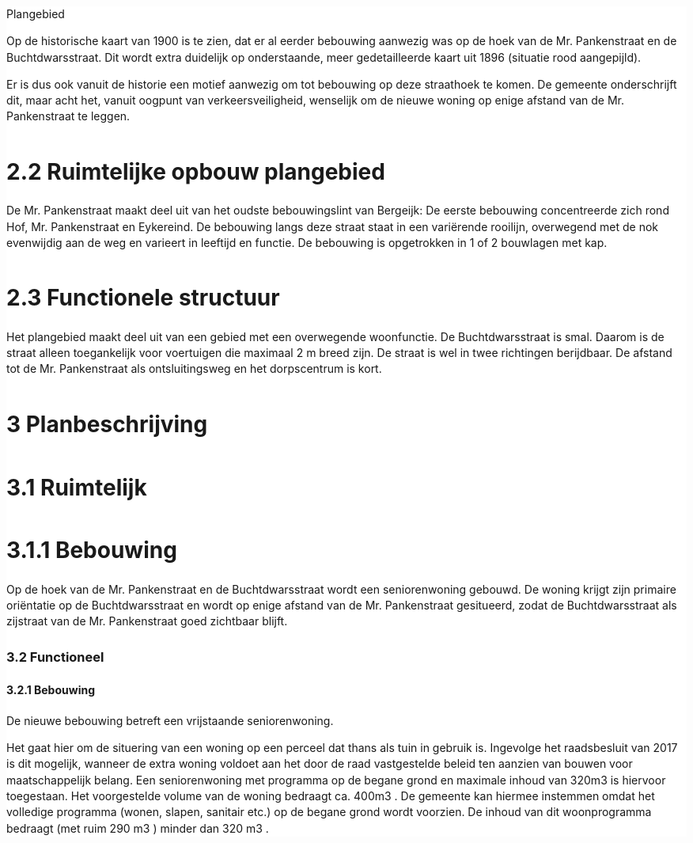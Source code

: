 Plangebied

Op de historische kaart van 1900 is te zien, dat er al eerder bebouwing aanwezig was op de hoek van de Mr. Pankenstraat en de Buchtdwarsstraat. Dit wordt extra duidelijk op onderstaande, meer gedetailleerde kaart uit 1896 (situatie rood aangepijld).

Er is dus ook vanuit de historie een motief aanwezig om tot bebouwing op deze straathoek te komen. De gemeente onderschrijft dit, maar acht het, vanuit oogpunt van verkeersveiligheid, wenselijk om de nieuwe woning op enige afstand van de Mr. Pankenstraat te leggen.

# **2.2 Ruimtelijke opbouw plangebied**

De Mr. Pankenstraat maakt deel uit van het oudste bebouwingslint van Bergeijk: De eerste bebouwing concentreerde zich rond Hof, Mr. Pankenstraat en Eykereind. De bebouwing langs deze straat staat in een variërende rooilijn, overwegend met de nok evenwijdig aan de weg en varieert in leeftijd en functie. De bebouwing is opgetrokken in 1 of 2 bouwlagen met kap.

# **2.3 Functionele structuur**

Het plangebied maakt deel uit van een gebied met een overwegende woonfunctie. De Buchtdwarsstraat is smal. Daarom is de straat alleen toegankelijk voor voertuigen die maximaal 2 m breed zijn. De straat is wel in twee richtingen berijdbaar. De afstand tot de Mr. Pankenstraat als ontsluitingsweg en het dorpscentrum is kort.

# 3 Planbeschrijving

# **3.1 Ruimtelijk**

# **3.1.1 Bebouwing**

Op de hoek van de Mr. Pankenstraat en de Buchtdwarsstraat wordt een seniorenwoning gebouwd. De woning krijgt zijn primaire oriëntatie op de Buchtdwarsstraat en wordt op enige afstand van de Mr. Pankenstraat gesitueerd, zodat de Buchtdwarsstraat als zijstraat van de Mr. Pankenstraat goed zichtbaar blijft.

### **3.2 Functioneel**

#### **3.2.1 Bebouwing**

De nieuwe bebouwing betreft een vrijstaande seniorenwoning.

Het gaat hier om de situering van een woning op een perceel dat thans als tuin in gebruik is. Ingevolge het raadsbesluit van 2017 is dit mogelijk, wanneer de extra woning voldoet aan het door de raad vastgestelde beleid ten aanzien van bouwen voor maatschappelijk belang. Een seniorenwoning met programma op de begane grond en maximale inhoud van 320m3 is hiervoor toegestaan. Het voorgestelde volume van de woning bedraagt ca. 400m3 . De gemeente kan hiermee instemmen omdat het volledige programma (wonen, slapen, sanitair etc.) op de begane grond wordt voorzien. De inhoud van dit woonprogramma bedraagt (met ruim 290 m3 ) minder dan 320 m3 .
